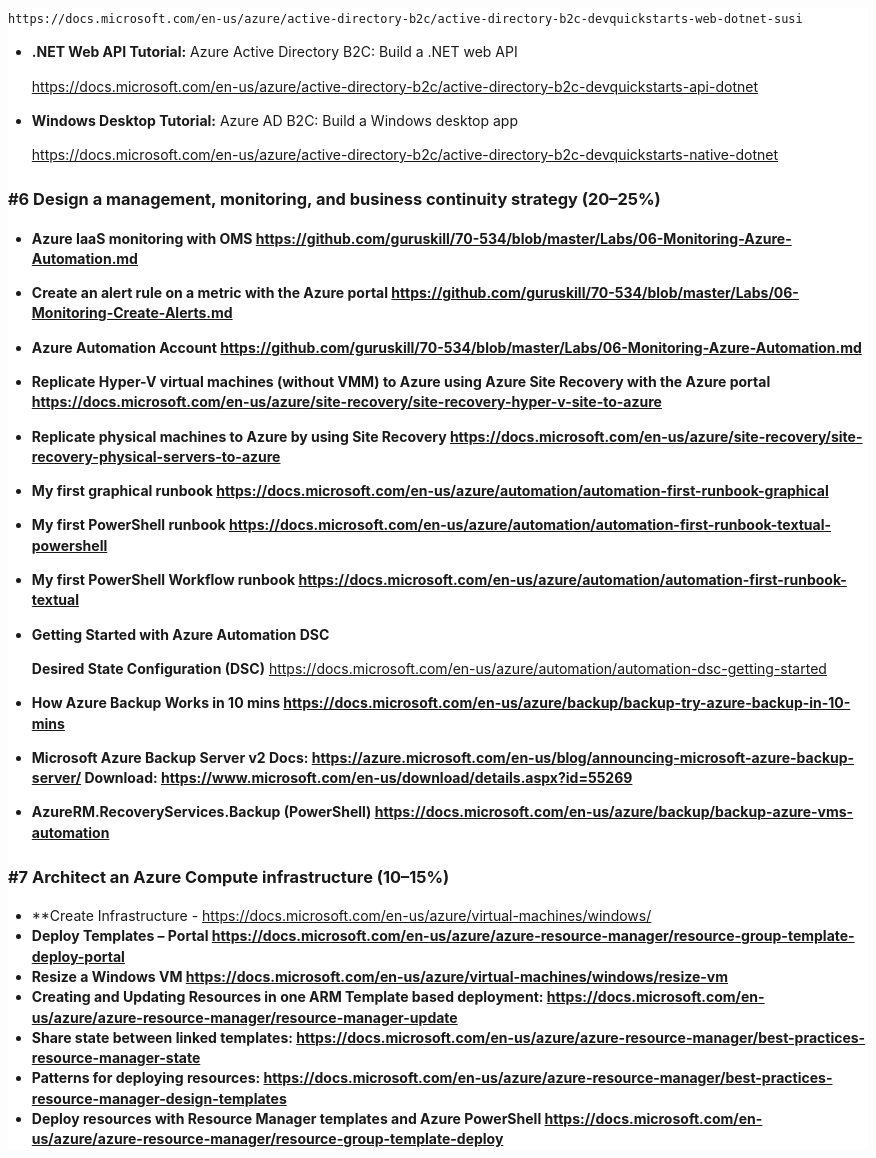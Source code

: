    https://docs.microsoft.com/en-us/azure/active-directory-b2c/active-directory-b2c-devquickstarts-web-dotnet-susi
* **.NET Web API Tutorial:** Azure Active Directory B2C: Build a .NET web API

    https://docs.microsoft.com/en-us/azure/active-directory-b2c/active-directory-b2c-devquickstarts-api-dotnet
* **Windows Desktop Tutorial:** Azure AD B2C: Build a Windows desktop app

    https://docs.microsoft.com/en-us/azure/active-directory-b2c/active-directory-b2c-devquickstarts-native-dotnet

### #6 Design a management, monitoring, and business continuity strategy (20–25%)
* **Azure IaaS monitoring with OMS https://github.com/guruskill/70-534/blob/master/Labs/06-Monitoring-Azure-Automation.md** 
* **Create an alert rule on a metric with the Azure portal https://github.com/guruskill/70-534/blob/master/Labs/06-Monitoring-Create-Alerts.md**  
* **Azure Automation Account https://github.com/guruskill/70-534/blob/master/Labs/06-Monitoring-Azure-Automation.md** 
* **Replicate Hyper-V virtual machines (without VMM) to Azure using Azure Site Recovery with the Azure portal https://docs.microsoft.com/en-us/azure/site-recovery/site-recovery-hyper-v-site-to-azure**
* **Replicate physical machines to Azure by using Site Recovery https://docs.microsoft.com/en-us/azure/site-recovery/site-recovery-physical-servers-to-azure** 
* **My first graphical runbook https://docs.microsoft.com/en-us/azure/automation/automation-first-runbook-graphical** 
* **My first PowerShell runbook https://docs.microsoft.com/en-us/azure/automation/automation-first-runbook-textual-powershell** 
* **My first PowerShell Workflow runbook https://docs.microsoft.com/en-us/azure/automation/automation-first-runbook-textual** 
* **Getting Started with Azure Automation DSC**

    **Desired State Configuration (DSC)** https://docs.microsoft.com/en-us/azure/automation/automation-dsc-getting-started
* **How Azure Backup Works in 10 mins https://docs.microsoft.com/en-us/azure/backup/backup-try-azure-backup-in-10-mins** 
* **Microsoft Azure Backup Server v2 Docs: https://azure.microsoft.com/en-us/blog/announcing-microsoft-azure-backup-server/ Download: https://www.microsoft.com/en-us/download/details.aspx?id=55269**
* **AzureRM.RecoveryServices.Backup  (PowerShell) https://docs.microsoft.com/en-us/azure/backup/backup-azure-vms-automation**


### #7 Architect an Azure Compute infrastructure (10–15%)
* **Create Infrastructure - https://docs.microsoft.com/en-us/azure/virtual-machines/windows/ 
* **Deploy Templates – Portal https://docs.microsoft.com/en-us/azure/azure-resource-manager/resource-group-template-deploy-portal** 
* **Resize a Windows VM https://docs.microsoft.com/en-us/azure/virtual-machines/windows/resize-vm** 
* **Creating and Updating Resources in one ARM Template based deployment: https://docs.microsoft.com/en-us/azure/azure-resource-manager/resource-manager-update**
* **Share state between linked templates: https://docs.microsoft.com/en-us/azure/azure-resource-manager/best-practices-resource-manager-state**
* **Patterns for deploying resources: https://docs.microsoft.com/en-us/azure/azure-resource-manager/best-practices-resource-manager-design-templates**
* **Deploy resources with Resource Manager templates and Azure PowerShell https://docs.microsoft.com/en-us/azure/azure-resource-manager/resource-group-template-deploy** 
